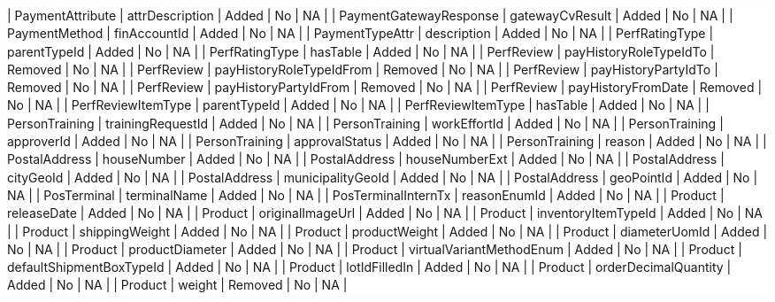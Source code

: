 | PaymentAttribute | attrDescription | Added | No | NA |
| PaymentGatewayResponse | gatewayCvResult | Added | No | NA |
| PaymentMethod | finAccountId | Added | No | NA |
| PaymentTypeAttr | description | Added | No | NA |
| PerfRatingType | parentTypeId | Added | No | NA |
| PerfRatingType | hasTable | Added | No | NA |
| PerfReview | payHistoryRoleTypeIdTo | Removed | No | NA |
| PerfReview | payHistoryRoleTypeIdFrom | Removed | No | NA |
| PerfReview | payHistoryPartyIdTo | Removed | No | NA |
| PerfReview | payHistoryPartyIdFrom | Removed | No | NA |
| PerfReview | payHistoryFromDate | Removed | No | NA |
| PerfReviewItemType | parentTypeId | Added | No | NA |
| PerfReviewItemType | hasTable | Added | No | NA |
| PersonTraining | trainingRequestId | Added | No | NA |
| PersonTraining | workEffortId | Added | No | NA |
| PersonTraining | approverId | Added | No | NA |
| PersonTraining | approvalStatus | Added | No | NA |
| PersonTraining | reason | Added | No | NA |
| PostalAddress | houseNumber | Added | No | NA |
| PostalAddress | houseNumberExt | Added | No | NA |
| PostalAddress | cityGeoId | Added | No | NA |
| PostalAddress | municipalityGeoId | Added | No | NA |
| PostalAddress | geoPointId | Added | No | NA |
| PosTerminal | terminalName | Added | No | NA |
| PosTerminalInternTx | reasonEnumId | Added | No | NA |
| Product | releaseDate | Added | No | NA |
| Product | originalImageUrl | Added | No | NA |
| Product | inventoryItemTypeId | Added | No | NA |
| Product | shippingWeight | Added | No | NA |
| Product | productWeight | Added | No | NA |
| Product | diameterUomId | Added | No | NA |
| Product | productDiameter | Added | No | NA |
| Product | virtualVariantMethodEnum | Added | No | NA |
| Product | defaultShipmentBoxTypeId | Added | No | NA |
| Product | lotIdFilledIn | Added | No | NA |
| Product | orderDecimalQuantity | Added | No | NA |
| Product | weight | Removed | No | NA |